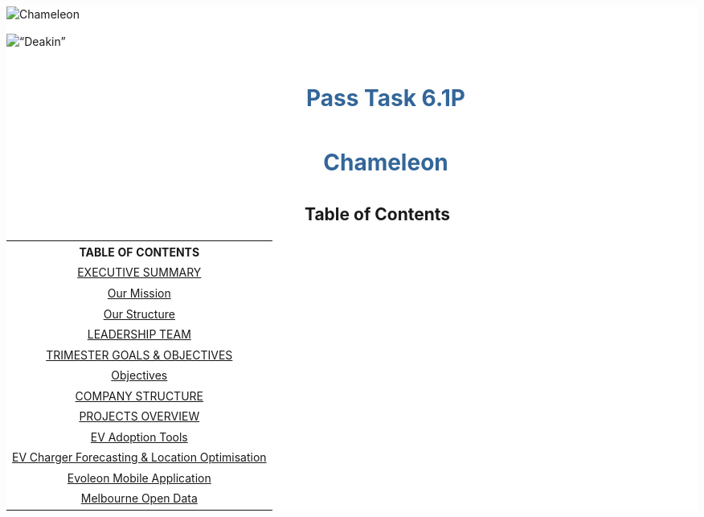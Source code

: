 ![Chameleon](https://github.com/Chameleon-company/LeadershipTeam/blob/main/branding/Chameleon.png?raw=true)

<img src="https://upload.wikimedia.org/wikipedia/en/7/74/Deakin_University_Logo_2017.svg" alt= “Deakin” width="100" height="100">

<h1 style="color:#336699; text-align: center">&emsp;&emsp;&emsp;Pass Task 6.1P</h1>

<h1 style="color:#336699; text-align: center">&emsp;&emsp;&emsp;Chameleon</h1>

<h2 style="text-align: center">&emsp;&emsp;&emsp;Table of Contents</h2>
  
<table style="width: 90%">
    <colgroup>
        <col/>
    </colgroup>
    <tr>
        <th style="text-align: center; vertical-align: middle" font-size=30><b>TABLE OF CONTENTS</b></th>
    </tr>
    <tr>
        <td style="text-align: center; vertical-align: middle;"><a href="#exec">
            EXECUTIVE SUMMARY</a></td>
    </tr>
    <tr>
        <td style="text-align: center; vertical-align: middle;"><a href="#mission">
            Our Mission</a></td>
    </tr>
    <tr>
        <td style="text-align: center; vertical-align: middle;"><a href="#structure">
            Our Structure</a></td>
    </tr>
    <tr>
        <td style="text-align: center; vertical-align: middle;"><a href="#leadership-team">
            LEADERSHIP TEAM</a></td>
    </tr>
    <tr>
        <td style="text-align: center; vertical-align: middle;"><a href="#tri-goals">
            TRIMESTER GOALS & OBJECTIVES</a></td>
    </tr>
    <tr>
        <td style="text-align: center; vertical-align: middle;"><a href="#objectives">
            Objectives</a></td>
    </tr>
    <tr>
        <td style="text-align: center; vertical-align: middle;"><a href="#company-structure">
            COMPANY STRUCTURE</a></td>
    </tr>
    <tr>
        <td style="text-align: center; vertical-align: middle;"><a href="#projects">
            PROJECTS OVERVIEW</a></td>
    </tr>
    <tr>
        <td style="text-align: center; vertical-align: middle;"><a href="#eva">
            EV Adoption Tools</a></td>
    </tr>
    <tr>
        <td style="text-align: center; vertical-align: middle;"><a href="#location">
            EV Charger Forecasting & Location Optimisation</a></td>
    </tr>
    <tr>
        <td style="text-align: center; vertical-align: middle;"><a href="#evm">
            Evoleon Mobile Application</a></td>
    </tr>
    <tr>
        <td style="text-align: center; vertical-align: middle;"><a href="#playground">
            Melbourne Open Data</a></td>
    </tr>
